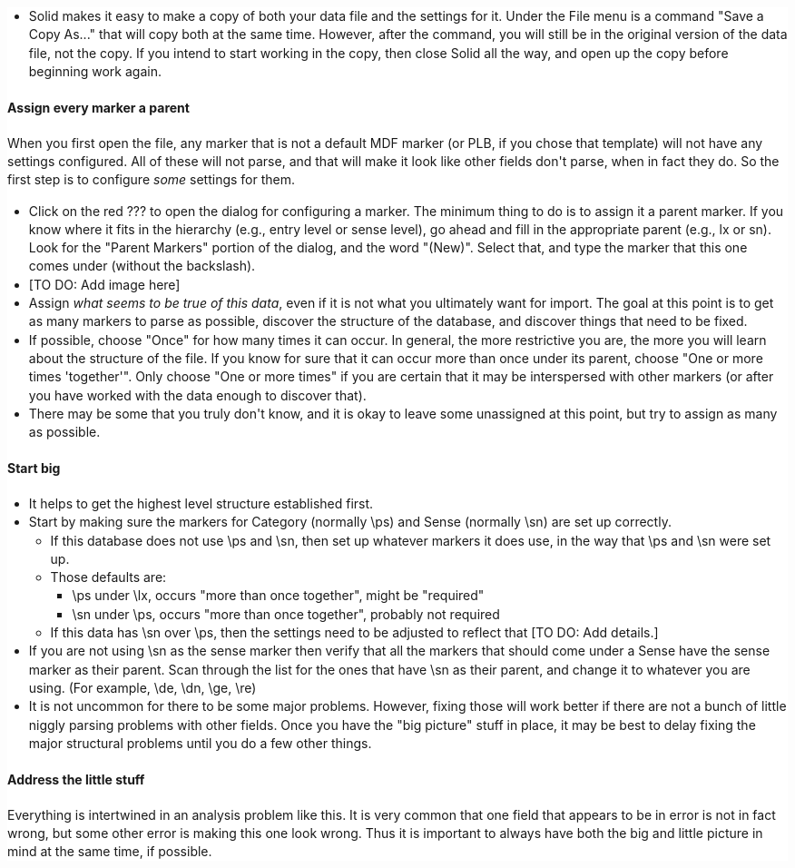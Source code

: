  - Solid makes it easy to make a copy of both your data file and the settings for it.  Under the File menu is a command "Save a Copy As..." that will copy both at the same time.  However, after the command, you will still be in the original version of the data file, not the copy.  If you intend to start working in the copy, then close Solid all the way, and open up the copy before beginning work again.

#### Assign every marker a parent
When you first open the file, any marker that is not a default MDF marker (or PLB, if you chose that template) will not have any settings configured.  All of these will not parse, and that will make it look like other fields don't parse, when in fact they do.  So the first step is to configure *some* settings for them.

 - Click on the red ??? to open the dialog for configuring a marker.  The minimum thing to do is to assign it a parent marker.  If you know where it fits in the hierarchy (e.g., entry level or sense level), go ahead and fill in the appropriate parent (e.g., lx or sn).  Look for the "Parent Markers" portion of the dialog, and the word "(New)".  Select that, and type the marker that this one comes under (without the backslash).
 - [TO DO: Add image here]
 - Assign *what seems to be true of this data*, even if it is not what you ultimately want for import.  The goal at this point is to get as many markers to parse as possible, discover the structure of the database, and discover things that need to be fixed.
 - If possible, choose "Once" for how many times it can occur.  In general, the more restrictive you are, the more you will learn about the structure of the file.  If you know for sure that it can occur more than once under its parent, choose "One or more times 'together'".  Only choose "One or more times" if you are certain that it may be interspersed with other markers (or after you have worked with the data enough to discover that).
 - There may be some that you truly don't know, and it is okay to leave some unassigned at this point, but try to assign as many as possible.

#### Start big
- It helps to get the highest level structure established first.
- Start by making sure the markers for Category (normally \ps) and Sense (normally \sn) are set up correctly.
  - If this database does not use \ps and \sn, then set up whatever markers it does use, in the way that \ps and \sn were set up.
  - Those defaults are:
    - \ps under \lx, occurs "more than once together", might be "required"
    - \sn under \ps, occurs "more than once together", probably not required
  - If this data has \sn over \ps, then the settings need to be adjusted to reflect that  [TO DO: Add details.]
- If you are not using \sn as the sense marker then verify that all the markers that should come under a Sense have the sense marker as their parent.  Scan through the list for the ones that have \sn as their parent, and change it to whatever you are using.  (For example, \de, \dn, \ge, \re)
- It is not uncommon for there to be some major problems.  However, fixing those will work better if there are not a bunch of little niggly parsing problems with other fields.  Once you have the "big picture" stuff in place, it may be best to delay fixing the major structural problems until you do a few other things.

#### Address the little stuff
Everything is intertwined in an analysis problem like this.  It is very common that one field that appears to be in error is not in fact wrong, but some other error is making this one look wrong.  Thus it is important to always have both the big and little picture in mind at the same time, if possible.
